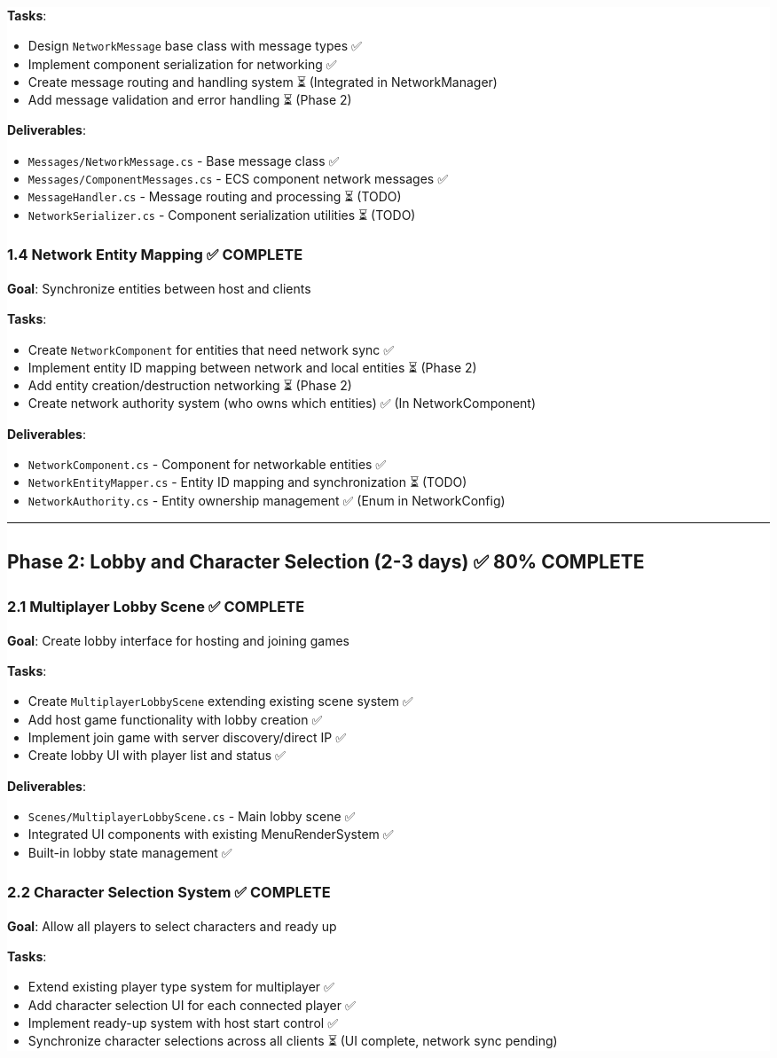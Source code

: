 **Tasks**:
- Design `NetworkMessage` base class with message types ✅
- Implement component serialization for networking ✅
- Create message routing and handling system ⏳ (Integrated in NetworkManager)
- Add message validation and error handling ⏳ (Phase 2)

**Deliverables**:
- `Messages/NetworkMessage.cs` - Base message class ✅
- `Messages/ComponentMessages.cs` - ECS component network messages ✅
- `MessageHandler.cs` - Message routing and processing ⏳ (TODO)
- `NetworkSerializer.cs` - Component serialization utilities ⏳ (TODO)

### 1.4 Network Entity Mapping ✅ COMPLETE
**Goal**: Synchronize entities between host and clients

**Tasks**:
- Create `NetworkComponent` for entities that need network sync ✅
- Implement entity ID mapping between network and local entities ⏳ (Phase 2)
- Add entity creation/destruction networking ⏳ (Phase 2)
- Create network authority system (who owns which entities) ✅ (In NetworkComponent)

**Deliverables**:
- `NetworkComponent.cs` - Component for networkable entities ✅
- `NetworkEntityMapper.cs` - Entity ID mapping and synchronization ⏳ (TODO)
- `NetworkAuthority.cs` - Entity ownership management ✅ (Enum in NetworkConfig)

---

## Phase 2: Lobby and Character Selection (2-3 days) ✅ 80% COMPLETE

### 2.1 Multiplayer Lobby Scene ✅ COMPLETE
**Goal**: Create lobby interface for hosting and joining games

**Tasks**:
- Create `MultiplayerLobbyScene` extending existing scene system ✅
- Add host game functionality with lobby creation ✅
- Implement join game with server discovery/direct IP ✅
- Create lobby UI with player list and status ✅

**Deliverables**:
- `Scenes/MultiplayerLobbyScene.cs` - Main lobby scene ✅
- Integrated UI components with existing MenuRenderSystem ✅
- Built-in lobby state management ✅

### 2.2 Character Selection System ✅ COMPLETE
**Goal**: Allow all players to select characters and ready up

**Tasks**:
- Extend existing player type system for multiplayer ✅
- Add character selection UI for each connected player ✅
- Implement ready-up system with host start control ✅
- Synchronize character selections across all clients ⏳ (UI complete, network sync pending)
